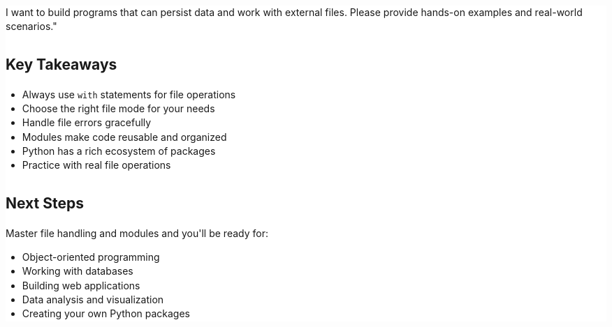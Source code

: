 I want to build programs that can persist data and work with external files. Please provide hands-on examples and real-world scenarios."

## Key Takeaways
- Always use `with` statements for file operations
- Choose the right file mode for your needs
- Handle file errors gracefully
- Modules make code reusable and organized
- Python has a rich ecosystem of packages
- Practice with real file operations

## Next Steps
Master file handling and modules and you'll be ready for:
- Object-oriented programming
- Working with databases
- Building web applications
- Data analysis and visualization
- Creating your own Python packages
